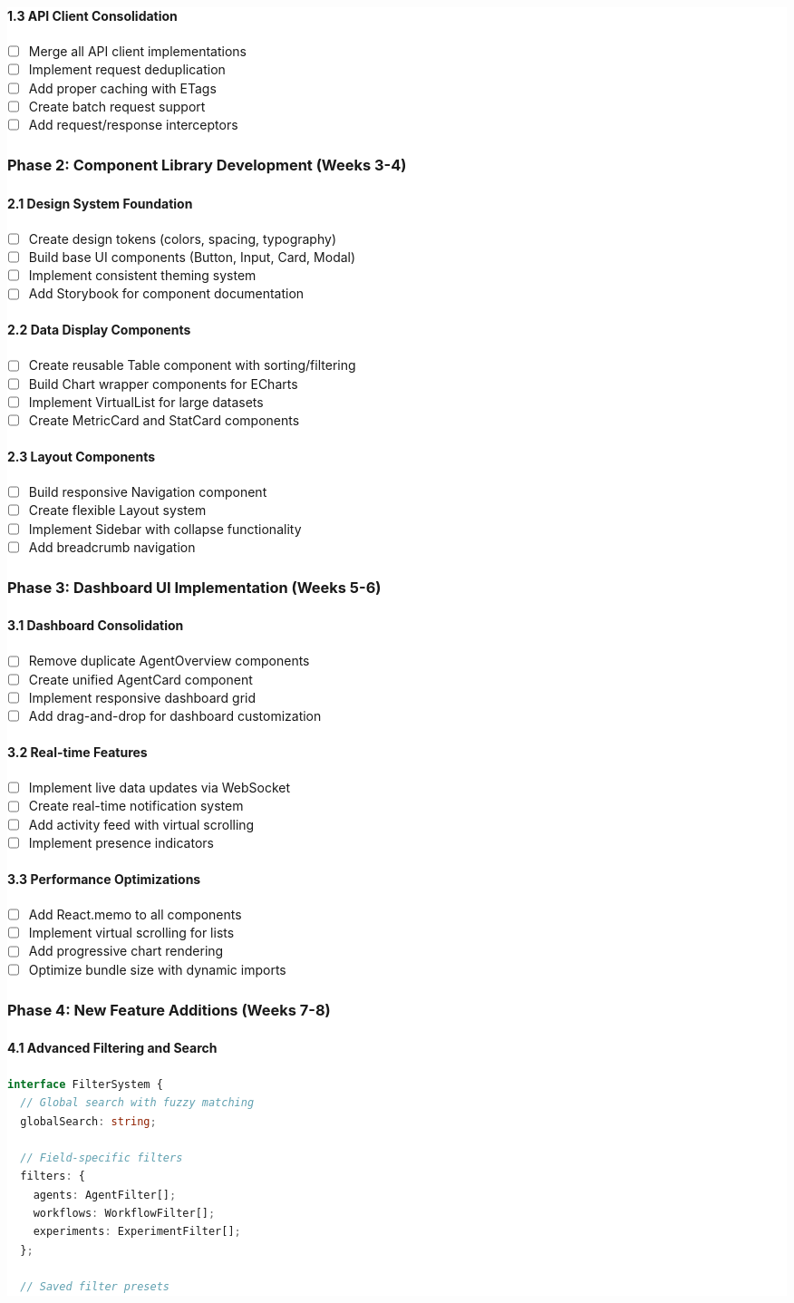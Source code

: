 #### 1.3 API Client Consolidation
- [ ] Merge all API client implementations
- [ ] Implement request deduplication
- [ ] Add proper caching with ETags
- [ ] Create batch request support
- [ ] Add request/response interceptors

### Phase 2: Component Library Development (Weeks 3-4)

#### 2.1 Design System Foundation
- [ ] Create design tokens (colors, spacing, typography)
- [ ] Build base UI components (Button, Input, Card, Modal)
- [ ] Implement consistent theming system
- [ ] Add Storybook for component documentation

#### 2.2 Data Display Components
- [ ] Create reusable Table component with sorting/filtering
- [ ] Build Chart wrapper components for ECharts
- [ ] Implement VirtualList for large datasets
- [ ] Create MetricCard and StatCard components

#### 2.3 Layout Components
- [ ] Build responsive Navigation component
- [ ] Create flexible Layout system
- [ ] Implement Sidebar with collapse functionality
- [ ] Add breadcrumb navigation

### Phase 3: Dashboard UI Implementation (Weeks 5-6)

#### 3.1 Dashboard Consolidation
- [ ] Remove duplicate AgentOverview components
- [ ] Create unified AgentCard component
- [ ] Implement responsive dashboard grid
- [ ] Add drag-and-drop for dashboard customization

#### 3.2 Real-time Features
- [ ] Implement live data updates via WebSocket
- [ ] Create real-time notification system
- [ ] Add activity feed with virtual scrolling
- [ ] Implement presence indicators

#### 3.3 Performance Optimizations
- [ ] Add React.memo to all components
- [ ] Implement virtual scrolling for lists
- [ ] Add progressive chart rendering
- [ ] Optimize bundle size with dynamic imports

### Phase 4: New Feature Additions (Weeks 7-8)

#### 4.1 Advanced Filtering and Search
```typescript
interface FilterSystem {
  // Global search with fuzzy matching
  globalSearch: string;
  
  // Field-specific filters
  filters: {
    agents: AgentFilter[];
    workflows: WorkflowFilter[];
    experiments: ExperimentFilter[];
  };
  
  // Saved filter presets
```